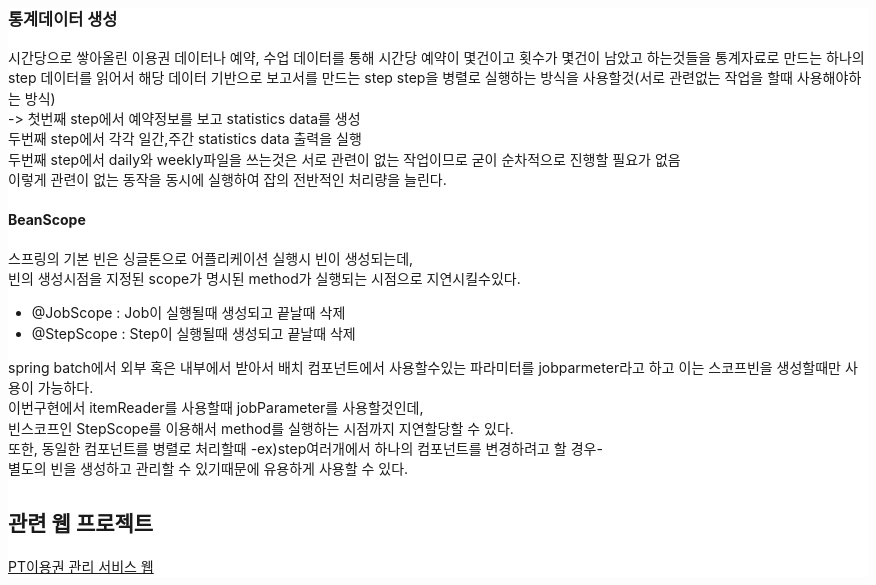 
### 통계데이터 생성
시간당으로 쌓아올린 이용권 데이터나 예약, 수업 데이터를 통해 시간당 예약이 몇건이고 횟수가 몇건이 남았고 하는것들을 통계자료로 만드는 하나의 step
데이터를 읽어서 해당 데이터 기반으로 보고서를 만드는 step
step을 병렬로 실행하는 방식을 사용할것(서로 관련없는 작업을 할때 사용해야하는 방식)  
-> 첫번째 step에서 예약정보를 보고 statistics data를 생성  
두번째 step에서 각각 일간,주간 statistics data 출력을 실행  
두번째 step에서 daily와 weekly파일을 쓰는것은 서로 관련이 없는 작업이므로 굳이 순차적으로 진행할 필요가 없음  
이렇게 관련이 없는 동작을 동시에 실행하여 잡의 전반적인 처리량을 늘린다.  

#### BeanScope
스프링의 기본 빈은 싱글톤으로 어플리케이션 실행시 빈이 생성되는데,  
빈의 생성시점을 지정된 scope가 명시된 method가 실행되는 시점으로 지연시킬수있다.  
- @JobScope : Job이 실행될때 생성되고 끝날때 삭제
- @StepScope : Step이 실행될때 생성되고 끝날때 삭제  

spring batch에서 외부 혹은 내부에서 받아서 배치 컴포넌트에서 사용할수있는 파라미터를 jobparmeter라고 하고 이는 스코프빈을 생성할때만 사용이 가능하다.  
이번구현에서 itemReader를 사용할때 jobParameter를 사용할것인데,  
빈스코프인 StepScope를 이용해서 method를 실행하는 시점까지 지연할당할 수 있다.  
또한, 동일한 컴포넌트를 병렬로 처리할때 -ex)step여러개에서 하나의 컴포넌트를 변경하려고 할 경우-  
별도의 빈을 생성하고 관리할 수 있기때문에 유용하게 사용할 수 있다.  



## 관련 웹 프로젝트
[PT이용권 관리 서비스 웹](https://github.com/tajon1030/pass-web)
